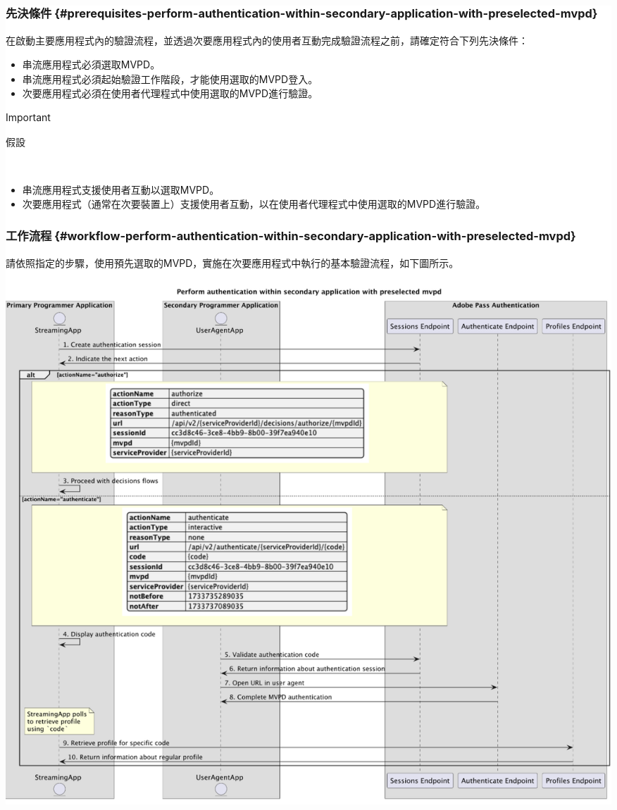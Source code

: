 ### 先決條件 {#prerequisites-perform-authentication-within-secondary-application-with-preselected-mvpd}

在啟動主要應用程式內的驗證流程，並透過次要應用程式內的使用者互動完成驗證流程之前，請確定符合下列先決條件：

* 串流應用程式必須選取MVPD。
* 串流應用程式必須起始驗證工作階段，才能使用選取的MVPD登入。
* 次要應用程式必須在使用者代理程式中使用選取的MVPD進行驗證。

>[!IMPORTANT]
>
> 假設
>
> <br/>
> 
> * 串流應用程式支援使用者互動以選取MVPD。
> * 次要應用程式（通常在次要裝置上）支援使用者互動，以在使用者代理程式中使用選取的MVPD進行驗證。

### 工作流程 {#workflow-perform-authentication-within-secondary-application-with-preselected-mvpd}

請依照指定的步驟，使用預先選取的MVPD，實施在次要應用程式中執行的基本驗證流程，如下圖所示。

![使用預先選取的mvpd在次要應用程式內執行驗證](../../../../../assets/rest-api-v2/flows/basic-access-flows/rest-api-v2-perform-authentication-within-secondary-application-with-preselected-mvpd.png)
